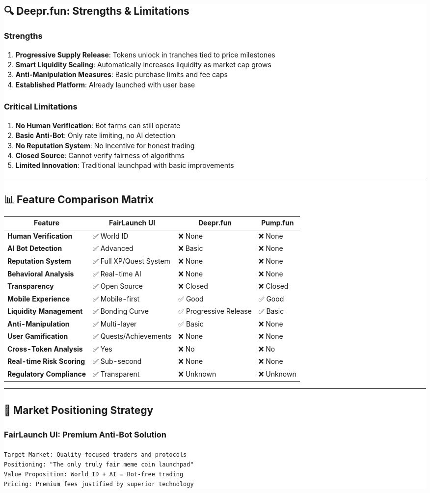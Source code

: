 
## 🔍 **Deepr.fun: Strengths & Limitations**

### **Strengths**
1. **Progressive Supply Release**: Tokens unlock in tranches tied to price milestones
2. **Smart Liquidity Scaling**: Automatically increases liquidity as market cap grows
3. **Anti-Manipulation Measures**: Basic purchase limits and fee caps
4. **Established Platform**: Already launched with user base

### **Critical Limitations**
1. **No Human Verification**: Bot farms can still operate
2. **Basic Anti-Bot**: Only rate limiting, no AI detection
3. **No Reputation System**: No incentive for honest trading
4. **Closed Source**: Cannot verify fairness of algorithms
5. **Limited Innovation**: Traditional launchpad with basic improvements

---

## 📊 **Feature Comparison Matrix**

| **Feature** | **FairLaunch UI** | **Deepr.fun** | **Pump.fun** |
|-------------|-------------------|---------------|--------------|
| **Human Verification** | ✅ World ID | ❌ None | ❌ None |
| **AI Bot Detection** | ✅ Advanced | ❌ Basic | ❌ None |
| **Reputation System** | ✅ Full XP/Quest System | ❌ None | ❌ None |
| **Behavioral Analysis** | ✅ Real-time AI | ❌ None | ❌ None |
| **Transparency** | ✅ Open Source | ❌ Closed | ❌ Closed |
| **Mobile Experience** | ✅ Mobile-first | ✅ Good | ✅ Good |
| **Liquidity Management** | ✅ Bonding Curve | ✅ Progressive Release | ✅ Basic |
| **Anti-Manipulation** | ✅ Multi-layer | ✅ Basic | ❌ None |
| **User Gamification** | ✅ Quests/Achievements | ❌ None | ❌ None |
| **Cross-Token Analysis** | ✅ Yes | ❌ No | ❌ No |
| **Real-time Risk Scoring** | ✅ Sub-second | ❌ None | ❌ None |
| **Regulatory Compliance** | ✅ Transparent | ❌ Unknown | ❌ Unknown |

---

## 🎯 **Market Positioning Strategy**

### **FairLaunch UI: Premium Anti-Bot Solution**
```
Target Market: Quality-focused traders and protocols
Positioning: "The only truly fair meme coin launchpad"
Value Proposition: World ID + AI = Bot-free trading
Pricing: Premium fees justified by superior technology
```
